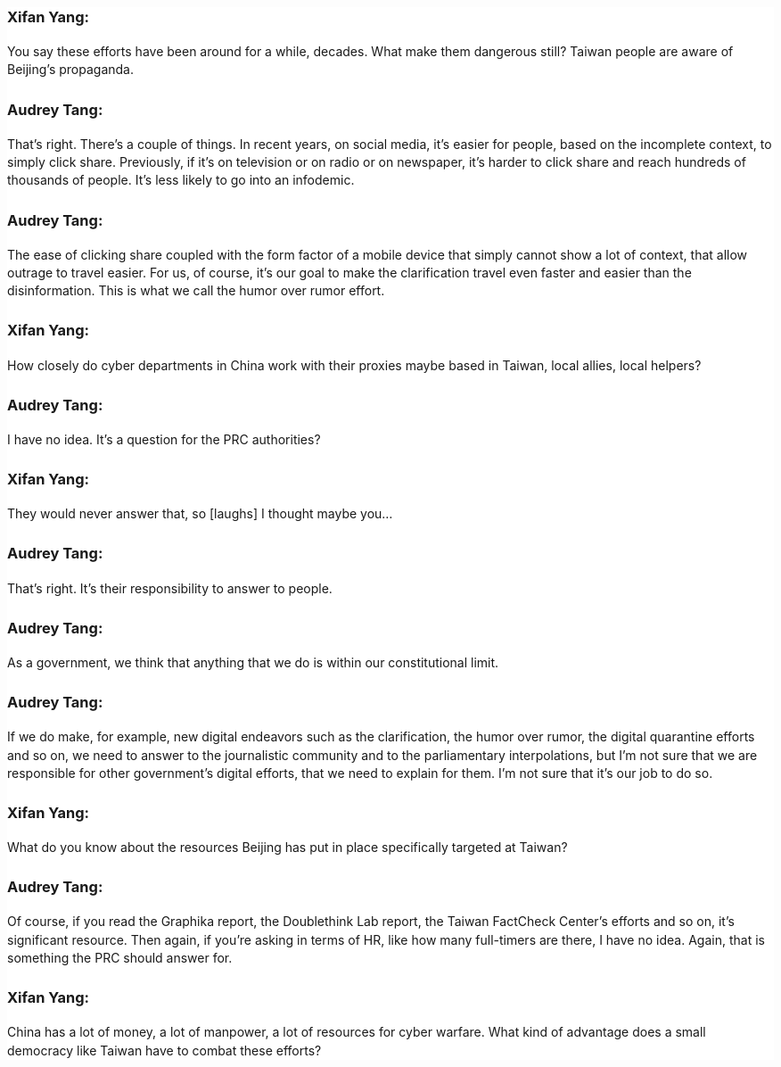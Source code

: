 ### Xifan Yang:
You say these efforts have been around for a while, decades. What make them dangerous still? Taiwan people are aware of Beijing’s propaganda.

### Audrey Tang:
That’s right. There’s a couple of things. In recent years, on social media, it’s easier for people, based on the incomplete context, to simply click share. Previously, if it’s on television or on radio or on newspaper, it’s harder to click share and reach hundreds of thousands of people. It’s less likely to go into an infodemic.

### Audrey Tang:
The ease of clicking share coupled with the form factor of a mobile device that simply cannot show a lot of context, that allow outrage to travel easier. For us, of course, it’s our goal to make the clarification travel even faster and easier than the disinformation. This is what we call the humor over rumor effort.

### Xifan Yang:
How closely do cyber departments in China work with their proxies maybe based in Taiwan, local allies, local helpers?

### Audrey Tang:
I have no idea. It’s a question for the PRC authorities?

### Xifan Yang:
They would never answer that, so \[laughs\] I thought maybe you…

### Audrey Tang:
That’s right. It’s their responsibility to answer to people.

### Audrey Tang:
As a government, we think that anything that we do is within our constitutional limit.

### Audrey Tang:
If we do make, for example, new digital endeavors such as the clarification, the humor over rumor, the digital quarantine efforts and so on, we need to answer to the journalistic community and to the parliamentary interpolations, but I’m not sure that we are responsible for other government’s digital efforts, that we need to explain for them. I’m not sure that it’s our job to do so.

### Xifan Yang:
What do you know about the resources Beijing has put in place specifically targeted at Taiwan?

### Audrey Tang:
Of course, if you read the Graphika report, the Doublethink Lab report, the Taiwan FactCheck Center’s efforts and so on, it’s significant resource. Then again, if you’re asking in terms of HR, like how many full-timers are there, I have no idea. Again, that is something the PRC should answer for.

### Xifan Yang:
China has a lot of money, a lot of manpower, a lot of resources for cyber warfare. What kind of advantage does a small democracy like Taiwan have to combat these efforts?
